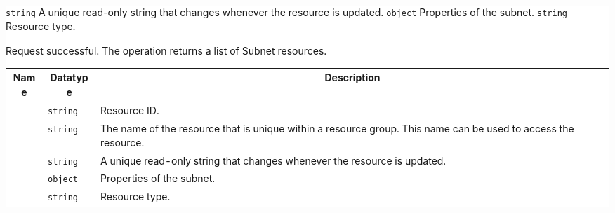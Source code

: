 </tr>
<tr>
    <td><CopyableCode code="etag" /></td>
    <td><code>string</code></td>
    <td>A unique read-only string that changes whenever the resource is updated.</td>
</tr>
<tr>
    <td><CopyableCode code="properties" /></td>
    <td><code>object</code></td>
    <td>Properties of the subnet.</td>
</tr>
<tr>
    <td><CopyableCode code="type" /></td>
    <td><code>string</code></td>
    <td>Resource type.</td>
</tr>
</tbody>
</table>
</TabItem>
<TabItem value="list">

Request successful. The operation returns a list of Subnet resources.

<table>
<thead>
    <tr>
    <th>Name</th>
    <th>Datatype</th>
    <th>Description</th>
    </tr>
</thead>
<tbody>
<tr>
    <td><CopyableCode code="id" /></td>
    <td><code>string</code></td>
    <td>Resource ID.</td>
</tr>
<tr>
    <td><CopyableCode code="name" /></td>
    <td><code>string</code></td>
    <td>The name of the resource that is unique within a resource group. This name can be used to access the resource.</td>
</tr>
<tr>
    <td><CopyableCode code="etag" /></td>
    <td><code>string</code></td>
    <td>A unique read-only string that changes whenever the resource is updated.</td>
</tr>
<tr>
    <td><CopyableCode code="properties" /></td>
    <td><code>object</code></td>
    <td>Properties of the subnet.</td>
</tr>
<tr>
    <td><CopyableCode code="type" /></td>
    <td><code>string</code></td>
    <td>Resource type.</td>
</tr>
</tbody>
</table>
</TabItem>
</Tabs>
